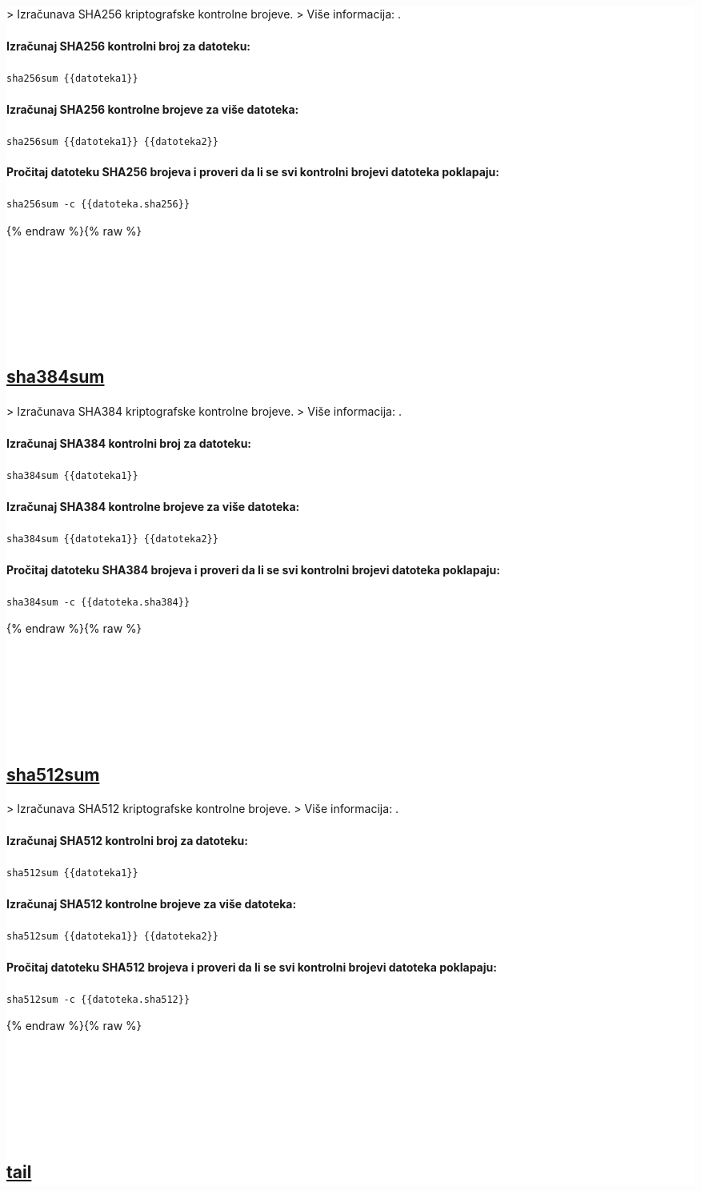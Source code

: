   </svg></a>
</h2>
> Izračunava SHA256 kriptografske kontrolne brojeve.
> Više informacija: <https://www.gnu.org/software/coreutils/manual/html_node/sha2-utilities.html>.

#### Izračunaj SHA256 kontrolni broj za datoteku:
```shell
sha256sum {{datoteka1}}
```
#### Izračunaj SHA256 kontrolne brojeve za više datoteka:
```shell
sha256sum {{datoteka1}} {{datoteka2}}
```
#### Pročitaj datoteku SHA256 brojeva i proveri da li se svi kontrolni brojevi datoteka poklapaju:
```shell
sha256sum -c {{datoteka.sha256}}
```
{% endraw %}{% raw %}
<h2 id="sha384sum">
  <a href="/sh/common/sha384sum.html">sha384sum</a> <a href="#sha384sum"><svg class="icon">
    <use href="/assets/images/unicode_sprite.svg#link" />
  </svg></a>
</h2>
> Izračunava SHA384 kriptografske kontrolne brojeve.
> Više informacija: <https://www.gnu.org/software/coreutils/manual/html_node/sha2-utilities.html>.

#### Izračunaj SHA384 kontrolni broj za datoteku:
```shell
sha384sum {{datoteka1}}
```
#### Izračunaj SHA384 kontrolne brojeve za više datoteka:
```shell
sha384sum {{datoteka1}} {{datoteka2}}
```
#### Pročitaj datoteku SHA384 brojeva i proveri da li se svi kontrolni brojevi datoteka poklapaju:
```shell
sha384sum -c {{datoteka.sha384}}
```
{% endraw %}{% raw %}
<h2 id="sha512sum">
  <a href="/sh/common/sha512sum.html">sha512sum</a> <a href="#sha512sum"><svg class="icon">
    <use href="/assets/images/unicode_sprite.svg#link" />
  </svg></a>
</h2>
> Izračunava SHA512 kriptografske kontrolne brojeve.
> Više informacija: <https://www.gnu.org/software/coreutils/manual/html_node/sha2-utilities.html>.

#### Izračunaj SHA512 kontrolni broj za datoteku:
```shell
sha512sum {{datoteka1}}
```
#### Izračunaj SHA512 kontrolne brojeve za više datoteka:
```shell
sha512sum {{datoteka1}} {{datoteka2}}
```
#### Pročitaj datoteku SHA512 brojeva i proveri da li se svi kontrolni brojevi datoteka poklapaju:
```shell
sha512sum -c {{datoteka.sha512}}
```
{% endraw %}{% raw %}
<h2 id="tail">
  <a href="/sh/common/tail.html">tail</a> <a href="#tail"><svg class="icon">